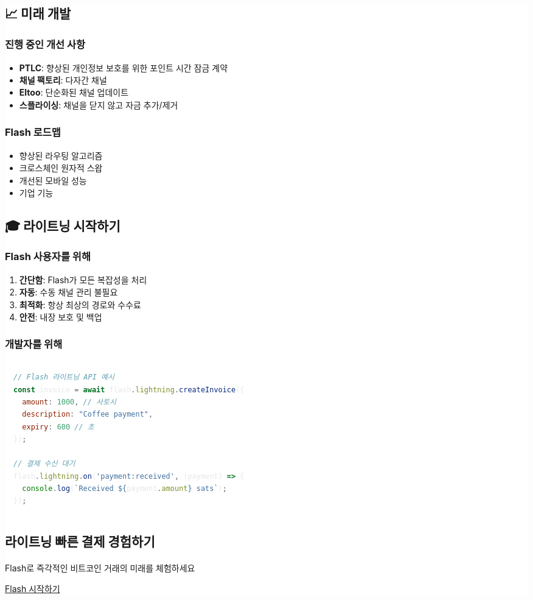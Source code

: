 ## 📈 미래 개발

### 진행 중인 개선 사항
- **PTLC**: 향상된 개인정보 보호를 위한 포인트 시간 잠금 계약
- **채널 팩토리**: 다자간 채널
- **Eltoo**: 단순화된 채널 업데이트
- **스플라이싱**: 채널을 닫지 않고 자금 추가/제거

### Flash 로드맵
- 향상된 라우팅 알고리즘
- 크로스체인 원자적 스왑
- 개선된 모바일 성능
- 기업 기능

## 🎓 라이트닝 시작하기

### Flash 사용자를 위해
1. **간단함**: Flash가 모든 복잡성을 처리
2. **자동**: 수동 채널 관리 불필요
3. **최적화**: 항상 최상의 경로와 수수료
4. **안전**: 내장 보호 및 백업

### 개발자를 위해
```javascript
// Flash 라이트닝 API 예시
const invoice = await flash.lightning.createInvoice({
  amount: 1000, // 사토시
  description: "Coffee payment",
  expiry: 600 // 초
});

// 결제 수신 대기
flash.lightning.on('payment:received', (payment) => {
  console.log(`Received ${payment.amount} sats`);
});
```

<div class="lightning-cta">
  <h2>라이트닝 빠른 결제 경험하기</h2>
  <p>Flash로 즉각적인 비트코인 거래의 미래를 체험하세요</p>
  <a href="/ko/get-started" class="btn-primary">Flash 시작하기</a>
</div>

<style>
  pre {
    background: var(--code-bg, #1f2937);
    color: var(--code-color, #e5e7eb);
    padding: 1rem;
    border-radius: 0.5rem;
    overflow-x: auto;
    margin: 1rem 0;
  }
  